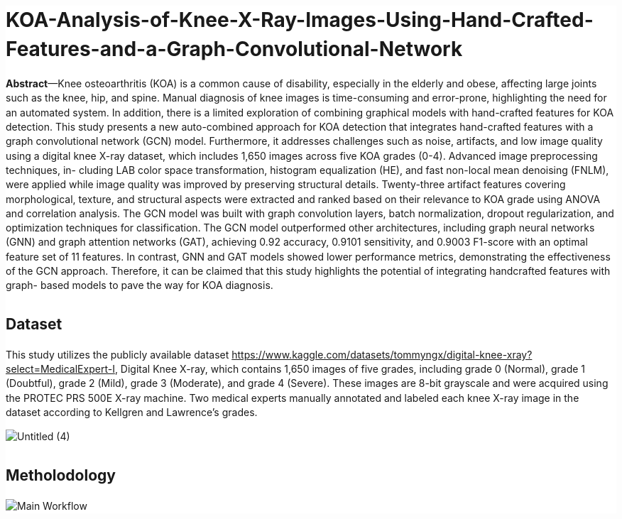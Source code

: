 # KOA-Analysis-of-Knee-X-Ray-Images-Using-Hand-Crafted-Features-and-a-Graph-Convolutional-Network

**Abstract**—Knee osteoarthritis (KOA) is a common cause of
disability, especially in the elderly and obese, affecting large joints
such as the knee, hip, and spine. Manual diagnosis of knee images
is time-consuming and error-prone, highlighting the need for an
automated system. In addition, there is a limited exploration of
combining graphical models with hand-crafted features for KOA
detection. This study presents a new auto-combined approach for
KOA detection that integrates hand-crafted features with a graph
convolutional network (GCN) model. Furthermore, it addresses
challenges such as noise, artifacts, and low image quality using a
digital knee X-ray dataset, which includes 1,650 images across five
KOA grades (0-4). Advanced image preprocessing techniques, in-
cluding LAB color space transformation, histogram equalization
(HE), and fast non-local mean denoising (FNLM), were applied
while image quality was improved by preserving structural
details. Twenty-three artifact features covering morphological,
texture, and structural aspects were extracted and ranked based
on their relevance to KOA grade using ANOVA and correlation
analysis. The GCN model was built with graph convolution layers,
batch normalization, dropout regularization, and optimization
techniques for classification. The GCN model outperformed
other architectures, including graph neural networks (GNN) and
graph attention networks (GAT), achieving 0.92 accuracy, 0.9101
sensitivity, and 0.9003 F1-score with an optimal feature set of
11 features. In contrast, GNN and GAT models showed lower
performance metrics, demonstrating the effectiveness of the GCN
approach. Therefore, it can be claimed that this study highlights
the potential of integrating handcrafted features with graph-
based models to pave the way for KOA diagnosis.


## Dataset 

This study utilizes the publicly available dataset https://www.kaggle.com/datasets/tommyngx/digital-knee-xray?select=MedicalExpert-I, Digital
Knee X-ray, which contains 1,650 images of five grades,
including grade 0 (Normal), grade 1 (Doubtful), grade 2
(Mild), grade 3 (Moderate), and grade 4 (Severe). These images are 8-bit grayscale and were acquired using the PROTEC
PRS 500E X-ray machine. Two medical experts manually
annotated and labeled each knee X-ray image in the dataset
according to Kellgren and Lawrence’s grades.

<img width="2907" alt="Untitled (4)" src="https://github.com/user-attachments/assets/bfcb0670-9e3f-47f7-afc3-a521c66e1a43" />


## Metholodology

![Main Workflow](https://github.com/user-attachments/assets/58b620f0-a47a-40cc-b4b1-a1edddda26b4)
